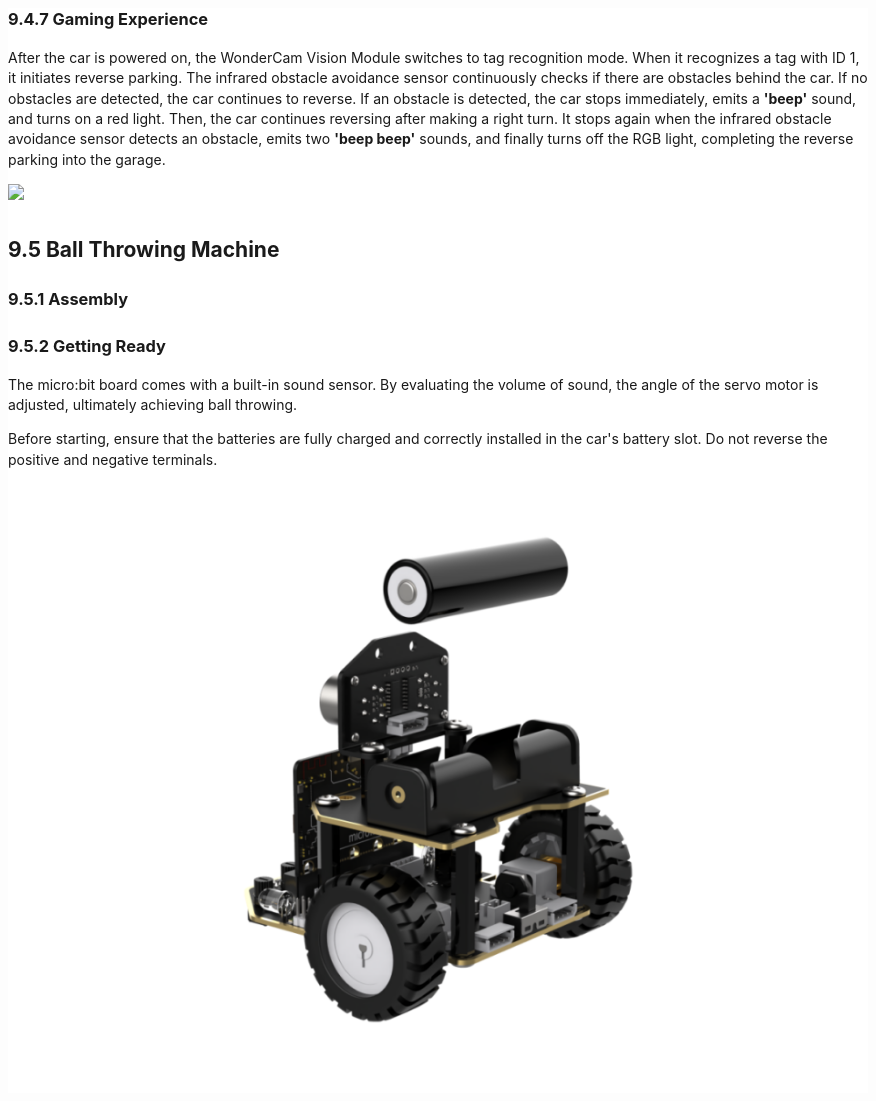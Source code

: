 ### 9.4.7 Gaming Experience

After the car is powered on, the WonderCam Vision Module switches to tag recognition mode. When it recognizes a tag with ID 1, it initiates reverse parking. The infrared obstacle avoidance sensor continuously checks if there are obstacles behind the car. If no obstacles are detected, the car continues to reverse. If an obstacle is detected, the car stops immediately, emits a **'beep'** sound, and turns on a red light. Then, the car continues reversing after making a right turn. It stops again when the infrared obstacle avoidance sensor detects an obstacle, emits two **'beep beep'** sounds, and finally turns off the RGB light, completing the reverse parking into the garage.

<img class="common_img" src="../_static/media/chapter_9/section_4/1.gif" />

## 9.5 Ball Throwing Machine

### 9.5.1 Assembly

<p>
<iframe width="100%" height="713" src="https://www.youtube.com/embed/GRFE-DFTLoo" title="Nexbit Tutorials - Reverse Parking Robot Car Assembly" frameborder="0" allow="accelerometer; autoplay; clipboard-write; encrypted-media; gyroscope; picture-in-picture; web-share" referrerpolicy="strict-origin-when-cross-origin" allowfullscreen></iframe>
</p>

### 9.5.2 Getting Ready

The micro:bit board comes with a built-in sound sensor. By evaluating the volume of sound, the angle of the servo motor is adjusted, ultimately achieving ball throwing.

Before starting, ensure that the batteries are fully charged and correctly installed in the car's battery slot. Do not reverse the positive and negative terminals.

<img class="common_img" src="../_static/media/chapter_9/section_5/image2.png" />
